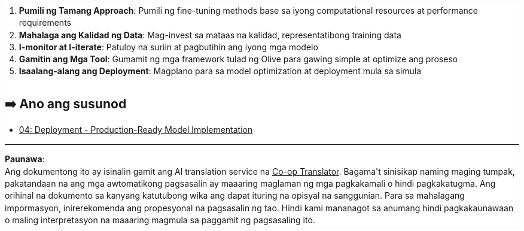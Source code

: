 1. **Pumili ng Tamang Approach**: Pumili ng fine-tuning methods base sa iyong computational resources at performance requirements
2. **Mahalaga ang Kalidad ng Data**: Mag-invest sa mataas na kalidad, representatibong training data
3. **I-monitor at I-iterate**: Patuloy na suriin at pagbutihin ang iyong mga modelo
4. **Gamitin ang Mga Tool**: Gumamit ng mga framework tulad ng Olive para gawing simple at optimize ang proseso
5. **Isaalang-alang ang Deployment**: Magplano para sa model optimization at deployment mula sa simula

## ➡️ Ano ang susunod

- [04: Deployment - Production-Ready Model Implementation](./04.SLMOps.Deployment.md)

---

**Paunawa**:  
Ang dokumentong ito ay isinalin gamit ang AI translation service na [Co-op Translator](https://github.com/Azure/co-op-translator). Bagama't sinisikap naming maging tumpak, pakatandaan na ang mga awtomatikong pagsasalin ay maaaring maglaman ng mga pagkakamali o hindi pagkakatugma. Ang orihinal na dokumento sa kanyang katutubong wika ang dapat ituring na opisyal na sanggunian. Para sa mahalagang impormasyon, inirerekomenda ang propesyonal na pagsasalin ng tao. Hindi kami mananagot sa anumang hindi pagkakaunawaan o maling interpretasyon na maaaring magmula sa paggamit ng pagsasaling ito.